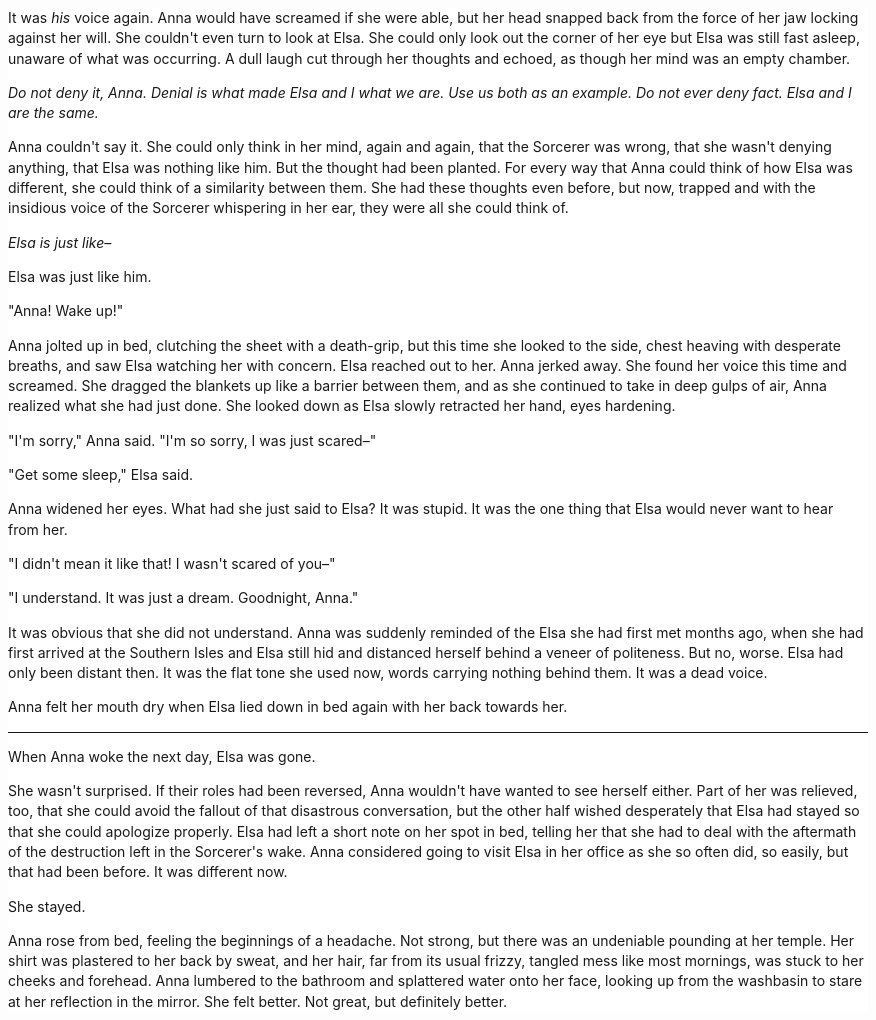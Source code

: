 It was _his_ voice again. Anna would have screamed if she were able, but her head snapped back from the force of her jaw locking against her will. She couldn't even turn to look at Elsa. She could only look out the corner of her eye but Elsa was still fast asleep, unaware of what was occurring. A dull laugh cut through her thoughts and echoed, as though her mind was an empty chamber.

_Do not deny it, Anna. Denial is what made Elsa and I what we are. Use us both as an example. Do not ever deny fact. Elsa and I are the same._

Anna couldn't say it. She could only think in her mind, again and again, that the Sorcerer was wrong, that she wasn't denying anything, that Elsa was nothing like him. But the thought had been planted. For every way that Anna could think of how Elsa was different, she could think of a similarity between them. She had these thoughts even before, but now, trapped and with the insidious voice of the Sorcerer whispering in her ear, they were all she could think of.

_Elsa is just like–_

Elsa was just like him.

"Anna! Wake up!"

Anna jolted up in bed, clutching the sheet with a death-grip, but this time she looked to the side, chest heaving with desperate breaths, and saw Elsa watching her with concern. Elsa reached out to her. Anna jerked away. She found her voice this time and screamed. She dragged the blankets up like a barrier between them, and as she continued to take in deep gulps of air, Anna realized what she had just done. She looked down as Elsa slowly retracted her hand, eyes hardening.

"I'm sorry," Anna said. "I'm so sorry, I was just scared–"

"Get some sleep," Elsa said.

Anna widened her eyes. What had she just said to Elsa? It was stupid. It was the one thing that Elsa would never want to hear from her.

"I didn't mean it like that! I wasn't scared of you–"

"I understand. It was just a dream. Goodnight, Anna."

It was obvious that she did not understand. Anna was suddenly reminded of the Elsa she had first met months ago, when she had first arrived at the Southern Isles and Elsa still hid and distanced herself behind a veneer of politeness. But no, worse. Elsa had only been distant then. It was the flat tone she used now, words carrying nothing behind them. It was a dead voice.

Anna felt her mouth dry when Elsa lied down in bed again with her back towards her.

* * *

When Anna woke the next day, Elsa was gone.

She wasn't surprised. If their roles had been reversed, Anna wouldn't have wanted to see herself either. Part of her was relieved, too, that she could avoid the fallout of that disastrous conversation, but the other half wished desperately that Elsa had stayed so that she could apologize properly. Elsa had left a short note on her spot in bed, telling her that she had to deal with the aftermath of the destruction left in the Sorcerer's wake. Anna considered going to visit Elsa in her office as she so often did, so easily, but that had been before. It was different now.

She stayed.

Anna rose from bed, feeling the beginnings of a headache. Not strong, but there was an undeniable pounding at her temple. Her shirt was plastered to her back by sweat, and her hair, far from its usual frizzy, tangled mess like most mornings, was stuck to her cheeks and forehead. Anna lumbered to the bathroom and splattered water onto her face, looking up from the washbasin to stare at her reflection in the mirror. She felt better. Not great, but definitely better.
